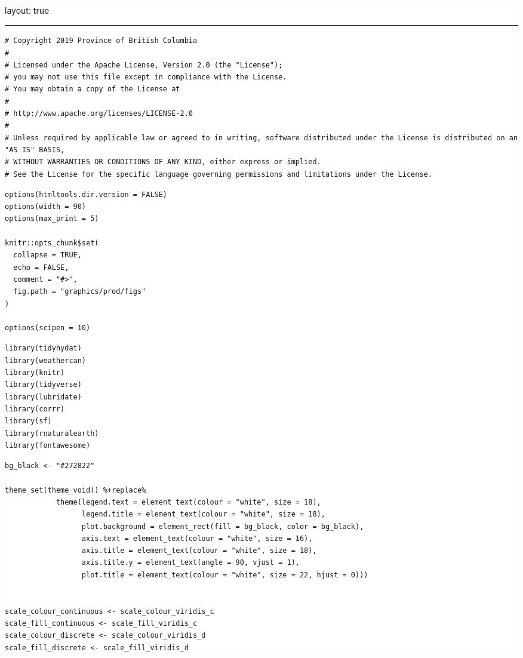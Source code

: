 layout: true

---

```{r, include=FALSE}
# Copyright 2019 Province of British Columbia
# 
# Licensed under the Apache License, Version 2.0 (the "License");
# you may not use this file except in compliance with the License.
# You may obtain a copy of the License at
# 
# http://www.apache.org/licenses/LICENSE-2.0
# 
# Unless required by applicable law or agreed to in writing, software distributed under the License is distributed on an "AS IS" BASIS,
# WITHOUT WARRANTIES OR CONDITIONS OF ANY KIND, either express or implied.
# See the License for the specific language governing permissions and limitations under the License.
```


```{r setup, include=FALSE}
options(htmltools.dir.version = FALSE)
options(width = 90)
options(max_print = 5)

knitr::opts_chunk$set(
  collapse = TRUE,
  echo = FALSE,
  comment = "#>",
  fig.path = "graphics/prod/figs"
)

options(scipen = 10)
```

```{r, pck-load, warning=FALSE, message=FALSE}
library(tidyhydat)
library(weathercan)
library(knitr)
library(tidyverse)
library(lubridate)
library(corrr)
library(sf)
library(rnaturalearth)
library(fontawesome)
```


```{r, theme, warning=FALSE, echo=FALSE}
bg_black <- "#272822"

theme_set(theme_void() %+replace%
            theme(legend.text = element_text(colour = "white", size = 18),
                  legend.title = element_text(colour = "white", size = 18),
                  plot.background = element_rect(fill = bg_black, color = bg_black),
                  axis.text = element_text(colour = "white", size = 16),
                  axis.title = element_text(colour = "white", size = 18),
                  axis.title.y = element_text(angle = 90, vjust = 1),
                  plot.title = element_text(colour = "white", size = 22, hjust = 0)))


scale_colour_continuous <- scale_colour_viridis_c
scale_fill_continuous <- scale_fill_viridis_c
scale_colour_discrete <- scale_colour_viridis_d
scale_fill_discrete <- scale_fill_viridis_d
```
